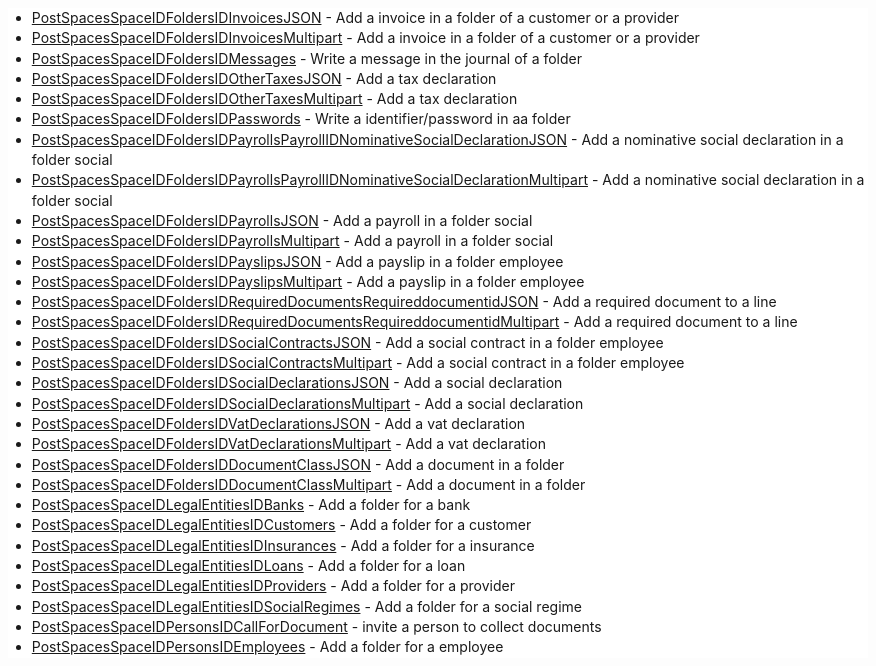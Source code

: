 * [PostSpacesSpaceIDFoldersIDInvoicesJSON](docs/sdk/README.md#postspacesspaceidfoldersidinvoicesjson) - Add a invoice in a folder of a customer or a provider
* [PostSpacesSpaceIDFoldersIDInvoicesMultipart](docs/sdk/README.md#postspacesspaceidfoldersidinvoicesmultipart) - Add a invoice in a folder of a customer or a provider
* [PostSpacesSpaceIDFoldersIDMessages](docs/sdk/README.md#postspacesspaceidfoldersidmessages) - Write a message in the journal of a folder
* [PostSpacesSpaceIDFoldersIDOtherTaxesJSON](docs/sdk/README.md#postspacesspaceidfoldersidothertaxesjson) - Add a tax declaration
* [PostSpacesSpaceIDFoldersIDOtherTaxesMultipart](docs/sdk/README.md#postspacesspaceidfoldersidothertaxesmultipart) - Add a tax declaration
* [PostSpacesSpaceIDFoldersIDPasswords](docs/sdk/README.md#postspacesspaceidfoldersidpasswords) - Write a identifier/password in aa folder
* [PostSpacesSpaceIDFoldersIDPayrollsPayrollIDNominativeSocialDeclarationJSON](docs/sdk/README.md#postspacesspaceidfoldersidpayrollspayrollidnominativesocialdeclarationjson) - Add a nominative social declaration in a folder social
* [PostSpacesSpaceIDFoldersIDPayrollsPayrollIDNominativeSocialDeclarationMultipart](docs/sdk/README.md#postspacesspaceidfoldersidpayrollspayrollidnominativesocialdeclarationmultipart) - Add a nominative social declaration in a folder social
* [PostSpacesSpaceIDFoldersIDPayrollsJSON](docs/sdk/README.md#postspacesspaceidfoldersidpayrollsjson) - Add a payroll in a folder social
* [PostSpacesSpaceIDFoldersIDPayrollsMultipart](docs/sdk/README.md#postspacesspaceidfoldersidpayrollsmultipart) - Add a payroll in a folder social
* [PostSpacesSpaceIDFoldersIDPayslipsJSON](docs/sdk/README.md#postspacesspaceidfoldersidpayslipsjson) - Add a payslip in a folder employee
* [PostSpacesSpaceIDFoldersIDPayslipsMultipart](docs/sdk/README.md#postspacesspaceidfoldersidpayslipsmultipart) - Add a payslip in a folder employee
* [PostSpacesSpaceIDFoldersIDRequiredDocumentsRequireddocumentidJSON](docs/sdk/README.md#postspacesspaceidfoldersidrequireddocumentsrequireddocumentidjson) - Add a required document to a line
* [PostSpacesSpaceIDFoldersIDRequiredDocumentsRequireddocumentidMultipart](docs/sdk/README.md#postspacesspaceidfoldersidrequireddocumentsrequireddocumentidmultipart) - Add a required document to a line
* [PostSpacesSpaceIDFoldersIDSocialContractsJSON](docs/sdk/README.md#postspacesspaceidfoldersidsocialcontractsjson) - Add a social contract in a folder employee
* [PostSpacesSpaceIDFoldersIDSocialContractsMultipart](docs/sdk/README.md#postspacesspaceidfoldersidsocialcontractsmultipart) - Add a social contract in a folder employee
* [PostSpacesSpaceIDFoldersIDSocialDeclarationsJSON](docs/sdk/README.md#postspacesspaceidfoldersidsocialdeclarationsjson) - Add a social declaration
* [PostSpacesSpaceIDFoldersIDSocialDeclarationsMultipart](docs/sdk/README.md#postspacesspaceidfoldersidsocialdeclarationsmultipart) - Add a social declaration
* [PostSpacesSpaceIDFoldersIDVatDeclarationsJSON](docs/sdk/README.md#postspacesspaceidfoldersidvatdeclarationsjson) - Add a vat declaration
* [PostSpacesSpaceIDFoldersIDVatDeclarationsMultipart](docs/sdk/README.md#postspacesspaceidfoldersidvatdeclarationsmultipart) - Add a vat declaration
* [PostSpacesSpaceIDFoldersIDDocumentClassJSON](docs/sdk/README.md#postspacesspaceidfoldersiddocumentclassjson) - Add a document in a folder
* [PostSpacesSpaceIDFoldersIDDocumentClassMultipart](docs/sdk/README.md#postspacesspaceidfoldersiddocumentclassmultipart) - Add a document in a folder
* [PostSpacesSpaceIDLegalEntitiesIDBanks](docs/sdk/README.md#postspacesspaceidlegalentitiesidbanks) - Add a folder for a bank
* [PostSpacesSpaceIDLegalEntitiesIDCustomers](docs/sdk/README.md#postspacesspaceidlegalentitiesidcustomers) - Add a folder for a customer
* [PostSpacesSpaceIDLegalEntitiesIDInsurances](docs/sdk/README.md#postspacesspaceidlegalentitiesidinsurances) - Add a folder for a insurance
* [PostSpacesSpaceIDLegalEntitiesIDLoans](docs/sdk/README.md#postspacesspaceidlegalentitiesidloans) - Add a folder for a loan
* [PostSpacesSpaceIDLegalEntitiesIDProviders](docs/sdk/README.md#postspacesspaceidlegalentitiesidproviders) - Add a folder for a provider
* [PostSpacesSpaceIDLegalEntitiesIDSocialRegimes](docs/sdk/README.md#postspacesspaceidlegalentitiesidsocialregimes) - Add a folder for a social regime
* [PostSpacesSpaceIDPersonsIDCallForDocument](docs/sdk/README.md#postspacesspaceidpersonsidcallfordocument) - invite a person to collect documents
* [PostSpacesSpaceIDPersonsIDEmployees](docs/sdk/README.md#postspacesspaceidpersonsidemployees) - Add a folder for a employee